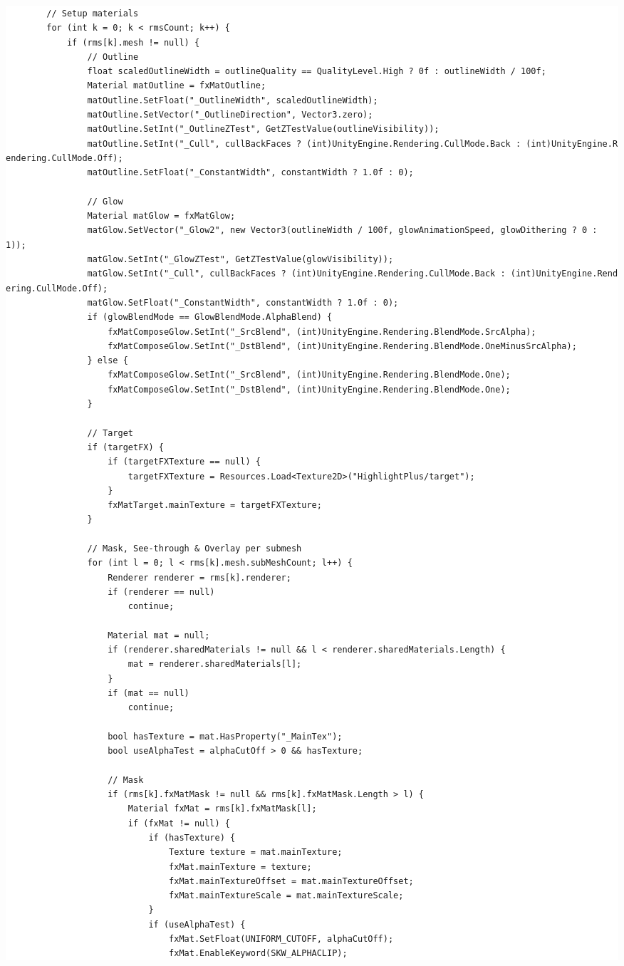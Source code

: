             // Setup materials
            for (int k = 0; k < rmsCount; k++) {
                if (rms[k].mesh != null) {
                    // Outline
                    float scaledOutlineWidth = outlineQuality == QualityLevel.High ? 0f : outlineWidth / 100f;
                    Material matOutline = fxMatOutline;
                    matOutline.SetFloat("_OutlineWidth", scaledOutlineWidth);
                    matOutline.SetVector("_OutlineDirection", Vector3.zero);
                    matOutline.SetInt("_OutlineZTest", GetZTestValue(outlineVisibility));
                    matOutline.SetInt("_Cull", cullBackFaces ? (int)UnityEngine.Rendering.CullMode.Back : (int)UnityEngine.Rendering.CullMode.Off);
                    matOutline.SetFloat("_ConstantWidth", constantWidth ? 1.0f : 0);

                    // Glow
                    Material matGlow = fxMatGlow;
                    matGlow.SetVector("_Glow2", new Vector3(outlineWidth / 100f, glowAnimationSpeed, glowDithering ? 0 : 1));
                    matGlow.SetInt("_GlowZTest", GetZTestValue(glowVisibility));
                    matGlow.SetInt("_Cull", cullBackFaces ? (int)UnityEngine.Rendering.CullMode.Back : (int)UnityEngine.Rendering.CullMode.Off);
                    matGlow.SetFloat("_ConstantWidth", constantWidth ? 1.0f : 0);
                    if (glowBlendMode == GlowBlendMode.AlphaBlend) {
                        fxMatComposeGlow.SetInt("_SrcBlend", (int)UnityEngine.Rendering.BlendMode.SrcAlpha);
                        fxMatComposeGlow.SetInt("_DstBlend", (int)UnityEngine.Rendering.BlendMode.OneMinusSrcAlpha);
                    } else {
                        fxMatComposeGlow.SetInt("_SrcBlend", (int)UnityEngine.Rendering.BlendMode.One);
                        fxMatComposeGlow.SetInt("_DstBlend", (int)UnityEngine.Rendering.BlendMode.One);
                    }

                    // Target
                    if (targetFX) {
                        if (targetFXTexture == null) {
                            targetFXTexture = Resources.Load<Texture2D>("HighlightPlus/target");
                        }
                        fxMatTarget.mainTexture = targetFXTexture;
                    }

                    // Mask, See-through & Overlay per submesh
                    for (int l = 0; l < rms[k].mesh.subMeshCount; l++) {
                        Renderer renderer = rms[k].renderer;
                        if (renderer == null)
                            continue;

                        Material mat = null;
                        if (renderer.sharedMaterials != null && l < renderer.sharedMaterials.Length) {
                            mat = renderer.sharedMaterials[l];
                        }
                        if (mat == null)
                            continue;

                        bool hasTexture = mat.HasProperty("_MainTex");
                        bool useAlphaTest = alphaCutOff > 0 && hasTexture;

                        // Mask
                        if (rms[k].fxMatMask != null && rms[k].fxMatMask.Length > l) {
                            Material fxMat = rms[k].fxMatMask[l];
                            if (fxMat != null) {
                                if (hasTexture) {
                                    Texture texture = mat.mainTexture;
                                    fxMat.mainTexture = texture;
                                    fxMat.mainTextureOffset = mat.mainTextureOffset;
                                    fxMat.mainTextureScale = mat.mainTextureScale;
                                }
                                if (useAlphaTest) {
                                    fxMat.SetFloat(UNIFORM_CUTOFF, alphaCutOff);
                                    fxMat.EnableKeyword(SKW_ALPHACLIP);